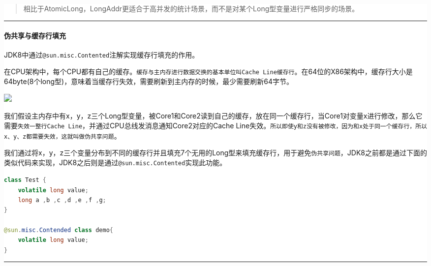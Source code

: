 > 相比于AtomicLong，LongAddr更适合于高并发的统计场景，而不是对某个Long型变量进行严格同步的场景。

---

#### 伪共享与缓存行填充

JDK8中通过`@sun.misc.Contented`注解实现缓存行填充的作用。

在CPU架构中，每个CPU都有自己的缓存。`缓存与主内存进行数据交换的基本单位叫Cache Line缓存行`。在64位的X86架构中，缓存行大小是64byte(8个long型)，意味着当缓存行失效，需要刷新到主内存的时候，最少需要刷新64字节。

![](https://fnos.leejay.top:9000/images/2025/01/21/85fc1823-457e-4a68-8265-869e17349c91.png)

我们假设主内存中有x，y，z三个Long型变量，被Core1和Core2读到自己的缓存，放在同一个缓存行，当Core1对变量x进行修改，那么它需要`失效一整行Cache Line`，并通过CPU总线发消息通知Core2对应的Cache Line失效。`所以即使y和z没有被修改，因为和x处于同一个缓存行，所以x、y、z都需要失效，这就叫做伪共享问题`。

我们通过将x，y，z三个变量分布到不同的缓存行并且填充7个无用的Long型来填充缓存行，用于避免`伪共享问题`，JDK8之前都是通过下面的类似代码来实现，JDK8之后则是通过`@sun.misc.Contented`实现此功能。

```java
class Test {
    volatile long value;
    long a ,b ,c ,d ,e ,f ,g;
}

@sun.misc.Contended class demo{
    volatile long value;
}
```

---